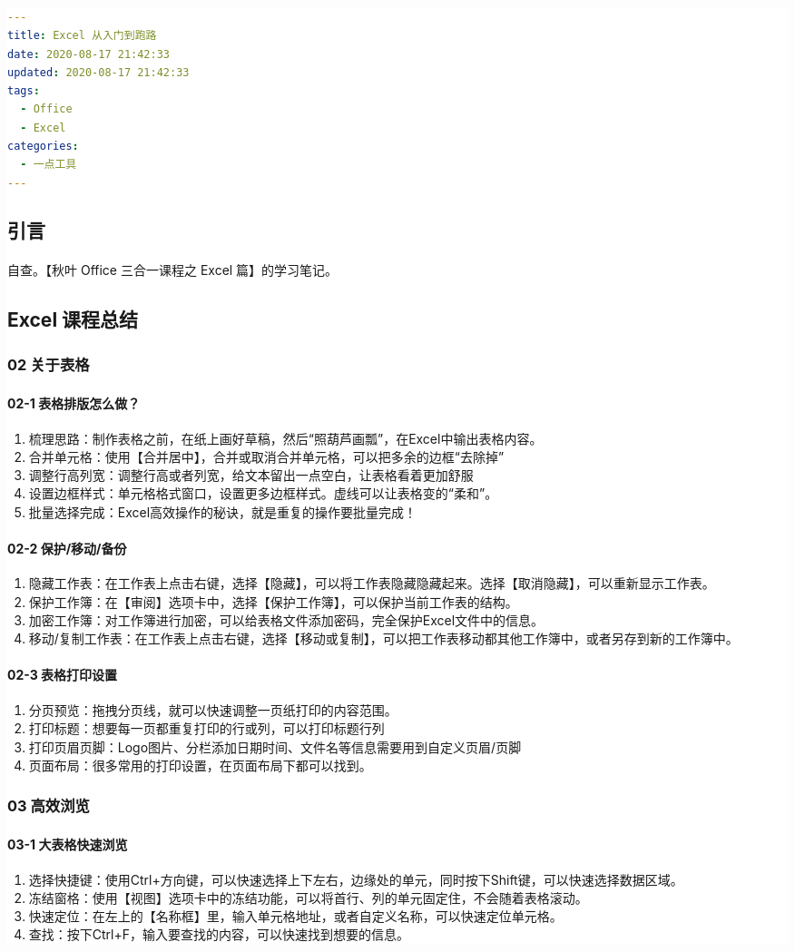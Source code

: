 ```yaml
---
title: Excel 从入门到跑路
date: 2020-08-17 21:42:33
updated: 2020-08-17 21:42:33
tags:
  - Office
  - Excel
categories:
  - 一点工具
---
```


## 引言

自查。【秋叶 Office 三合一课程之 Excel 篇】的学习笔记。



## Excel 课程总结

### 02 关于表格

#### 02-1 表格排版怎么做？

1. 梳理思路：制作表格之前，在纸上画好草稿，然后“照葫芦画瓢”，在Excel中输出表格内容。
2. 合并单元格：使用【合并居中】，合并或取消合并单元格，可以把多余的边框“去除掉”
3. 调整行高列宽：调整行高或者列宽，给文本留出一点空白，让表格看着更加舒服
4. 设置边框样式：单元格格式窗口，设置更多边框样式。虚线可以让表格变的“柔和”。
5. 批量选择完成：Excel高效操作的秘诀，就是重复的操作要批量完成！

#### 02-2 保护/移动/备份

1. 隐藏工作表：在工作表上点击右键，选择【隐藏】，可以将工作表隐藏隐藏起来。选择【取消隐藏】，可以重新显示工作表。
2. 保护工作簿：在【审阅】选项卡中，选择【保护工作簿】，可以保护当前工作表的结构。
3. 加密工作簿：对工作簿进行加密，可以给表格文件添加密码，完全保护Excel文件中的信息。
4. 移动/复制工作表：在工作表上点击右键，选择【移动或复制】，可以把工作表移动都其他工作簿中，或者另存到新的工作簿中。

#### 02-3 表格打印设置

1. 分页预览：拖拽分页线，就可以快速调整一页纸打印的内容范围。
2. 打印标题：想要每一页都重复打印的行或列，可以打印标题行列
3. 打印页眉页脚：Logo图片、分栏添加日期时间、文件名等信息需要用到自定义页眉/页脚
4. 页面布局：很多常用的打印设置，在页面布局下都可以找到。

### 03 高效浏览

#### 03-1 大表格快速浏览

1. 选择快捷键：使用Ctrl+方向键，可以快速选择上下左右，边缘处的单元，同时按下Shift键，可以快速选择数据区域。
2. 冻结窗格：使用【视图】选项卡中的冻结功能，可以将首行、列的单元固定住，不会随着表格滚动。
3. 快速定位：在左上的【名称框】里，输入单元格地址，或者自定义名称，可以快速定位单元格。
4. 查找：按下Ctrl+F，输入要查找的内容，可以快速找到想要的信息。
